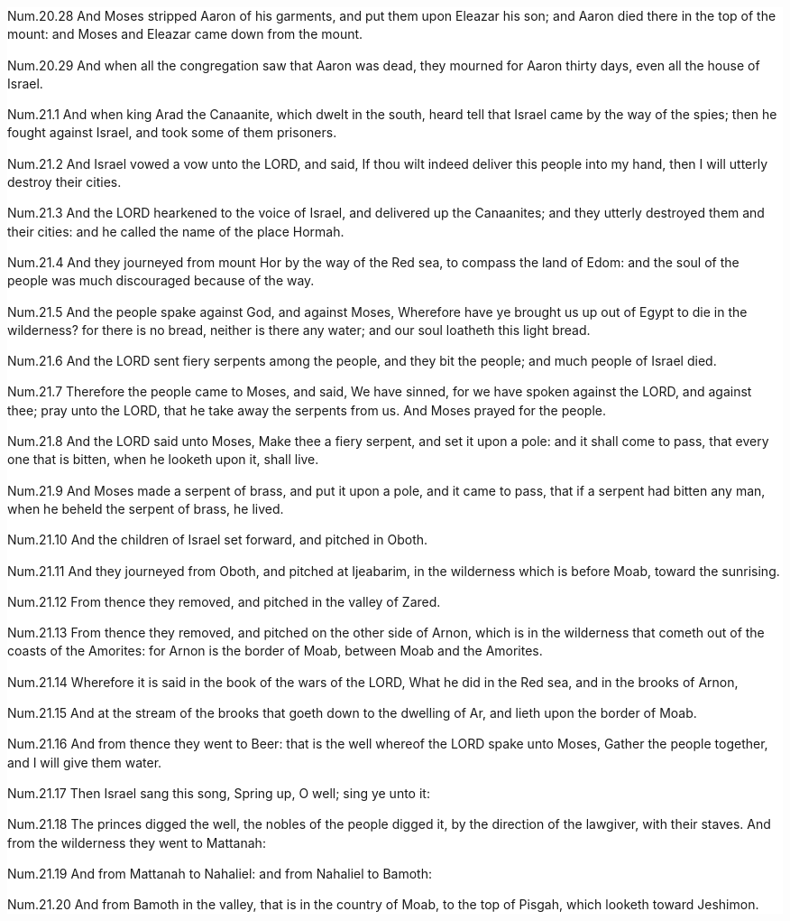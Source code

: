 Num.20.28 And Moses stripped Aaron of his garments, and put them upon Eleazar his son; and Aaron died there in the top of the mount: and Moses and Eleazar came down from the mount.

Num.20.29 And when all the congregation saw that Aaron was dead, they mourned for Aaron thirty days, even all the house of Israel.

Num.21.1 And when king Arad the Canaanite, which dwelt in the south, heard tell that Israel came by the way of the spies; then he fought against Israel, and took some of them prisoners.

Num.21.2 And Israel vowed a vow unto the LORD, and said, If thou wilt indeed deliver this people into my hand, then I will utterly destroy their cities.

Num.21.3 And the LORD hearkened to the voice of Israel, and delivered up the Canaanites; and they utterly destroyed them and their cities: and he called the name of the place Hormah.

Num.21.4 And they journeyed from mount Hor by the way of the Red sea, to compass the land of Edom: and the soul of the people was much discouraged because of the way.

Num.21.5 And the people spake against God, and against Moses, Wherefore have ye brought us up out of Egypt to die in the wilderness? for there is no bread, neither is there any water; and our soul loatheth this light bread.

Num.21.6 And the LORD sent fiery serpents among the people, and they bit the people; and much people of Israel died.

Num.21.7 Therefore the people came to Moses, and said, We have sinned, for we have spoken against the LORD, and against thee; pray unto the LORD, that he take away the serpents from us. And Moses prayed for the people.

Num.21.8 And the LORD said unto Moses, Make thee a fiery serpent, and set it upon a pole: and it shall come to pass, that every one that is bitten, when he looketh upon it, shall live.

Num.21.9 And Moses made a serpent of brass, and put it upon a pole, and it came to pass, that if a serpent had bitten any man, when he beheld the serpent of brass, he lived.

Num.21.10 And the children of Israel set forward, and pitched in Oboth.

Num.21.11 And they journeyed from Oboth, and pitched at Ijeabarim, in the wilderness which is before Moab, toward the sunrising.

Num.21.12 From thence they removed, and pitched in the valley of Zared.

Num.21.13 From thence they removed, and pitched on the other side of Arnon, which is in the wilderness that cometh out of the coasts of the Amorites: for Arnon is the border of Moab, between Moab and the Amorites.

Num.21.14 Wherefore it is said in the book of the wars of the LORD, What he did in the Red sea, and in the brooks of Arnon,

Num.21.15 And at the stream of the brooks that goeth down to the dwelling of Ar, and lieth upon the border of Moab.

Num.21.16 And from thence they went to Beer: that is the well whereof the LORD spake unto Moses, Gather the people together, and I will give them water.

Num.21.17 Then Israel sang this song, Spring up, O well; sing ye unto it:

Num.21.18 The princes digged the well, the nobles of the people digged it, by the direction of the lawgiver, with their staves. And from the wilderness they went to Mattanah:

Num.21.19 And from Mattanah to Nahaliel: and from Nahaliel to Bamoth:

Num.21.20 And from Bamoth in the valley, that is in the country of Moab, to the top of Pisgah, which looketh toward Jeshimon.

